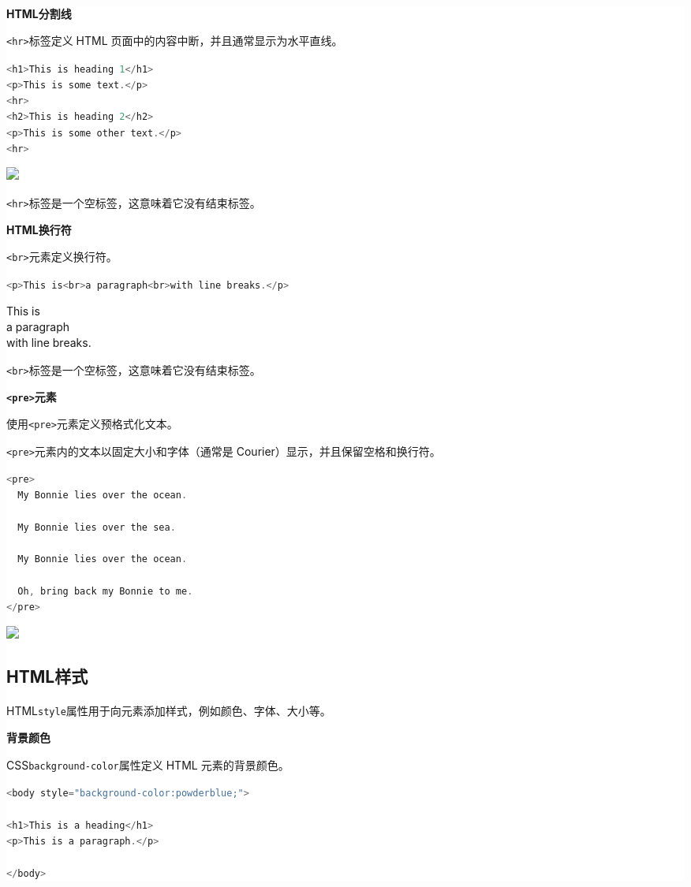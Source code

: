 **HTML分割线**

`<hr>`标签定义 HTML 页面中的内容中断，并且通常显示为水平直线。

```c++
<h1>This is heading 1</h1>
<p>This is some text.</p>
<hr>
<h2>This is heading 2</h2>
<p>This is some other text.</p>
<hr>
```

![](http://villagerain.oss-cn-huhehaote.aliyuncs.com/imgSnipaste_2024-02-04_17-40-55.png)

`<hr>`标签是一个空标签，这意味着它没有结束标签。

**HTML换行符**

`<br>`元素定义换行符。

```c++
<p>This is<br>a paragraph<br>with line breaks.</p>
```

<p>This is<br>a paragraph<br>with line breaks.</p>

`<br>`标签是一个空标签，这意味着它没有结束标签。

**`<pre>`元素**

使用`<pre>`元素定义预格式化文本。

`<pre>`元素内的文本以固定大小和字体（通常是 Courier）显示，并且保留空格和换行符。

```c++
<pre>
  My Bonnie lies over the ocean.

  My Bonnie lies over the sea.

  My Bonnie lies over the ocean.

  Oh, bring back my Bonnie to me.
</pre>
```

![](http://villagerain.oss-cn-huhehaote.aliyuncs.com/imgSnipaste_2024-02-04_17-49-35.png)

## HTML样式

HTML`style`属性用于向元素添加样式，例如颜色、字体、大小等。

**背景颜色**

CSS`background-color`属性定义 HTML 元素的背景颜色。

```c++
<body style="background-color:powderblue;">

<h1>This is a heading</h1>
<p>This is a paragraph.</p>

</body>
```
